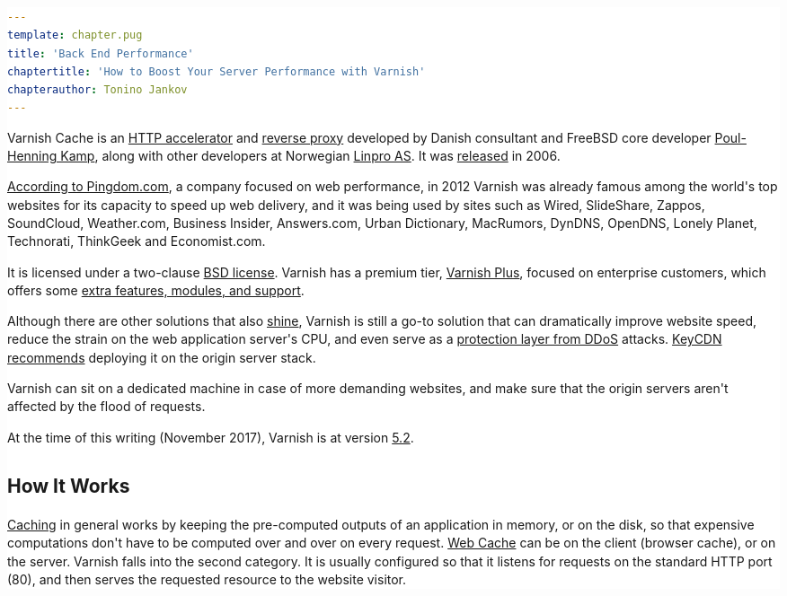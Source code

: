```yaml
---
template: chapter.pug
title: 'Back End Performance'
chaptertitle: 'How to Boost Your Server Performance with Varnish'
chapterauthor: Tonino Jankov
---
```


Varnish Cache is an [HTTP accelerator](https://en.wikipedia.org/wiki/Web_accelerator) and [reverse proxy](https://en.wikipedia.org/wiki/Reverse_proxy) developed by Danish consultant and FreeBSD core developer [Poul-Henning Kamp](https://www.wikiwand.com/en/Poul-Henning_Kamp), along with other developers at Norwegian [Linpro AS](https://www.redpill-linpro.com/). It was [released](https://varnish-cache.org/lists/pipermail/varnish-announce/2006-September/000638.html) in 2006.

[According to Pingdom.com](http://royal.pingdom.com/2012/07/11/how-popular-is-varnish/), a company focused on web performance, in 2012 Varnish was already famous among the world's top websites for its capacity to speed up web delivery, and it was being used by sites such as Wired, SlideShare, Zappos, SoundCloud, Weather.com, Business Insider, Answers.com, Urban Dictionary, MacRumors, DynDNS, OpenDNS, Lonely Planet, Technorati, ThinkGeek and Economist.com.

It is licensed under a two-clause [BSD license](https://www.wikiwand.com/en/BSD_license). Varnish has a premium tier, [Varnish Plus](https://www.varnish-software.com/pricing/varnish-plus/), focused on enterprise customers, which offers some [extra features, modules, and support](https://www.varnish-software.com/products/varnish-plus/).

Although there are other solutions that also [shine](https://deliciousbrains.com/page-caching-varnish-vs-nginx-fastcgi-cache/), Varnish is still a go-to solution that can dramatically improve website speed, reduce the strain on the web application server's CPU, and even serve as a [protection layer from DDoS](https://www.htpcguides.com/wordpress-ddos-attack-protection-varnish-4-firewall/) attacks. [KeyCDN recommends](https://www.keycdn.com/support/using-a-varnish-cdn-stack-with-keycdn/) deploying it on the origin server stack.

Varnish can sit on a dedicated machine in case of more demanding websites, and make sure that the origin servers aren't affected by the flood of requests.

At the time of this writing (November 2017), Varnish is at version [5.2](https://varnish-cache.org/docs/5.2/whats-new/changes-5.2.html).

## How It Works

[Caching](https://en.wikipedia.org/wiki/Cache_(computing)) in general works by keeping the pre-computed outputs of an application in memory, or on the disk, so that expensive computations don't have to be computed over and over on every request. [Web Cache](https://en.wikipedia.org/wiki/Web_cache) can be on the client (browser cache), or on the server. Varnish falls into the second category. It is usually configured so that it listens for requests on the standard HTTP port (80), and then serves the requested resource to the website visitor.
